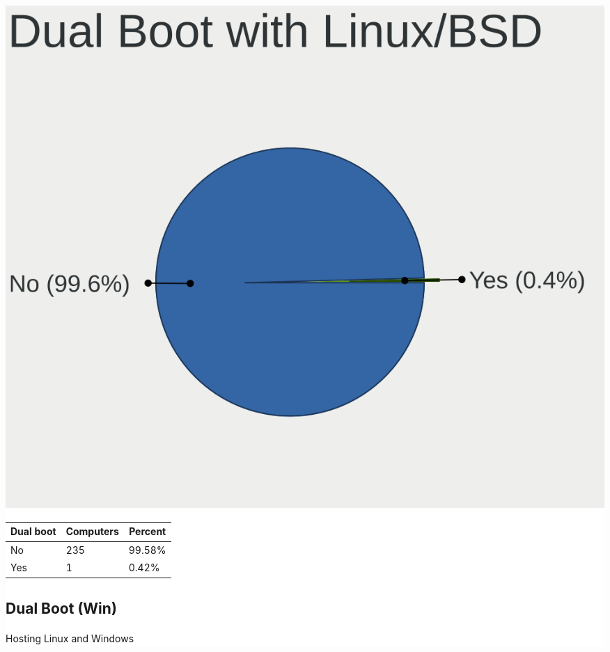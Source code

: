 ![Dual Boot with Linux/BSD](./All/images/pie_chart/os_dual_boot.svg)


| Dual boot | Computers | Percent |
|-----------|-----------|---------|
| No        | 235       | 99.58%  |
| Yes       | 1         | 0.42%   |

Dual Boot (Win)
---------------

Hosting Linux and Windows
